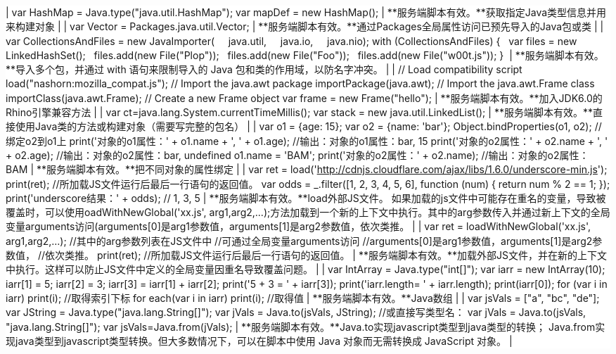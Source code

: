 | var HashMap = Java.type("java.util.HashMap"); var mapDef = new HashMap();                                                                                                                                                                                                                                                                        | **服务端脚本有效。**获取指定Java类型信息并用来构建对象                                                                                                                                                                                                                                          |
| var Vector = Packages.java.util.Vector;                                                                                                                                                                                                                                                                                                          | **服务端脚本有效。**通过Packages全局属性访问已预先导入的Java包或类                                                                                                                                                                                                                              |
| var CollectionsAndFiles = new JavaImporter(     java.util,     java.io,     java.nio); with (CollectionsAndFiles) {   var files = new LinkedHashSet();   files.add(new File("Plop"));   files.add(new File("Foo"));   files.add(new File("w00t.js")); }                                                                                          | **服务端脚本有效。**导入多个包，并通过 with 语句来限制导入的 Java 包和类的作用域，以防名字冲突。                                                                                                                                                                                                |
| // Load compatibility script load("nashorn:mozilla_compat.js"); // Import the java.awt package importPackage(java.awt); // Import the java.awt.Frame class importClass(java.awt.Frame); // Create a new Frame object var frame = new Frame("hello");                                                                                             | **服务端脚本有效。**加入JDK6.0的Rhino引擎兼容方法                                                                                                                                                                                                                                               |
| var ct=java.lang.System.currentTimeMillis(); var stack = new java.util.LinkedList();                                                                                                                                                                                                                                                             | **服务端脚本有效。**直接使用Java类的方法或构建对象（需要写完整的包名）                                                                                                                                                                                                                          |
| var o1 = {age: 15}; var o2 = {name: 'bar'}; Object.bindProperties(o1, o2); //绑定o2到o1上 print('对象的o1属性：' + o1.name + ', ' + o1.age); //输出：对象的o1属性：bar, 15 print('对象的o2属性：' + o2.name + ', ' + o2.age); //输出：对象的o2属性：bar, undefined o1.name = 'BAM'; print('对象的o2属性：' + o2.name); //输出：对象的o2属性：BAM | **服务端脚本有效。**把不同对象的属性绑定                                                                                                                                                                                                                                                        |
| var ret = load('http://cdnjs.cloudflare.com/ajax/libs/1.6.0/underscore-min.js'); print(ret); //所加载JS文件运行后最后一行语句的返回值。 var odds = \_.filter([1, 2, 3, 4, 5, 6], function (num) { return num % 2 == 1; }); print('underscore结果：' + odds); // 1, 3, 5                                                                          | **服务端脚本有效。**load外部JS文件。 如果加载的js文件中可能存在重名的变量，导致被覆盖时，可以使用oadWithNewGlobal('xx.js', arg1,arg2,...);方法加载到一个新的上下文中执行。其中的arg参数传入并通过新上下文的全局变量arguments访问(arguments[0]是arg1参数值，arguments[1]是arg2参数值，依次类推。 |
| var ret = loadWithNewGlobal('xx.js', arg1,arg2,...); //其中的arg参数列表在JS文件中 //可通过全局变量arguments访问 //arguments[0]是arg1参数值，arguments[1]是arg2参数值， //依次类推。 print(ret); //所加载JS文件运行后最后一行语句的返回值。                                                                                                      | **服务端脚本有效。**加载外部JS文件，并在新的上下文中执行。这样可以防止JS文件中定义的全局变量因重名导致覆盖问题。                                                                                                                                                                                |
| var IntArray = Java.type("int[]"); var iarr = new IntArray(10); iarr[1] = 5; iarr[2] = 3; iarr[3] = iarr[1] + iarr[2]; print('5 + 3 = ' + iarr[3]); print('iarr.length= ' + iarr.length); print(iarr[0]); for (var i in iarr) print(i); //取得索引下标 for each(var i in iarr) print(i); //取得值                                                | **服务端脚本有效。**Java数组                                                                                                                                                                                                                                                                    |
| var jsVals = ["a", "bc", "de"]; var JString = Java.type("java.lang.String[]"); var jVals = Java.to(jsVals, JString); //或直接写类型名： var jVals = Java.to(jsVals, "java.lang.String[]"); var jsVals=Java.from(jVals);                                                                                                                          | **服务端脚本有效。**Java.to实现javascript类型到java类型的转换； Java.from实现java类型到javascript类型转换。但大多数情况下，可以在脚本中使用 Java 对象而无需转换成 JavaScript 对象。                                                                                                             |